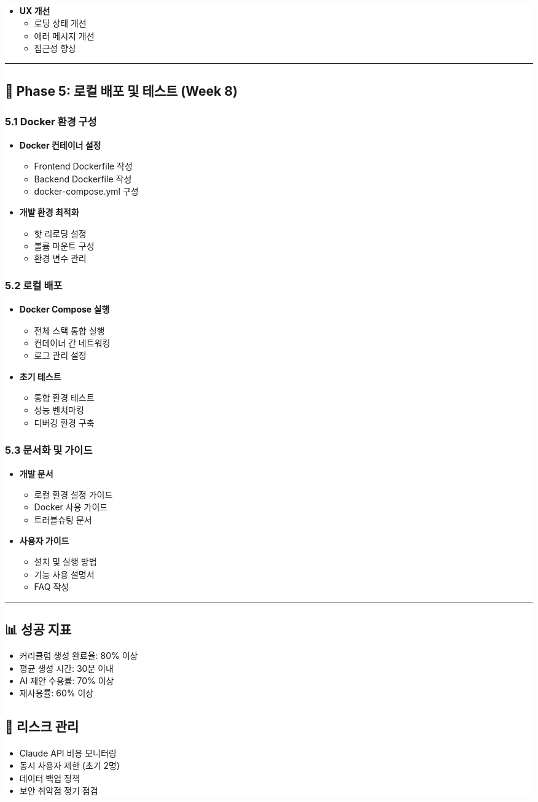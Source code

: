 - **UX 개선**
  - 로딩 상태 개선
  - 에러 메시지 개선
  - 접근성 향상

---

## 🚀 Phase 5: 로컬 배포 및 테스트 (Week 8)

### 5.1 Docker 환경 구성
- **Docker 컨테이너 설정**
  - Frontend Dockerfile 작성
  - Backend Dockerfile 작성
  - docker-compose.yml 구성

- **개발 환경 최적화**
  - 핫 리로딩 설정
  - 볼륨 마운트 구성
  - 환경 변수 관리

### 5.2 로컬 배포
- **Docker Compose 실행**
  - 전체 스택 통합 실행
  - 컨테이너 간 네트워킹
  - 로그 관리 설정

- **초기 테스트**
  - 통합 환경 테스트
  - 성능 벤치마킹
  - 디버깅 환경 구축

### 5.3 문서화 및 가이드
- **개발 문서**
  - 로컬 환경 설정 가이드
  - Docker 사용 가이드
  - 트러블슈팅 문서

- **사용자 가이드**
  - 설치 및 실행 방법
  - 기능 사용 설명서
  - FAQ 작성

---

## 📊 성공 지표
- 커리큘럼 생성 완료율: 80% 이상
- 평균 생성 시간: 30분 이내
- AI 제안 수용률: 70% 이상
- 재사용률: 60% 이상

## 🚧 리스크 관리
- Claude API 비용 모니터링
- 동시 사용자 제한 (초기 2명)
- 데이터 백업 정책
- 보안 취약점 정기 점검